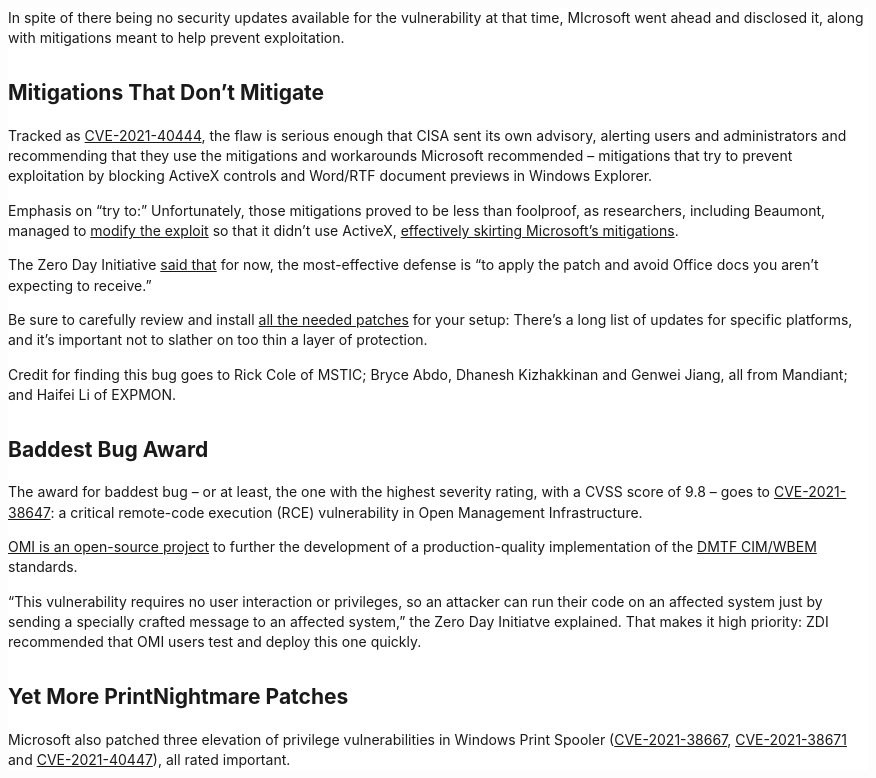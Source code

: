 In spite of there being no security updates available for the vulnerability at that time, MIcrosoft went ahead and disclosed it, along with mitigations meant to help prevent exploitation.


Mitigations That Don’t Mitigate
-------------------------------


Tracked as [CVE-2021-40444](https://cve.mitre.org/cgi-bin/cvename.cgi?name=CVE-2021-40444), the flaw is serious enough that CISA sent its own advisory, alerting users and administrators and recommending that they use the mitigations and workarounds Microsoft recommended – mitigations that try to prevent exploitation by blocking ActiveX controls and Word/RTF document previews in Windows Explorer.


Emphasis on “try to:” Unfortunately, those mitigations proved to be less than foolproof, as researchers, including Beaumont, managed to [modify the exploit](http://twitter.com/GossiTheDog/status/1435570418623070210) so that it didn’t use ActiveX, [effectively skirting Microsoft’s mitigations](https://www.bleepingcomputer.com/news/microsoft/windows-mshtml-zero-day-defenses-bypassed-as-new-info-emerges/).


The Zero Day Initiative [said that](https://www.zerodayinitiative.com/blog/2021/9/14/the-september-2021-security-update-review-kpgpb) for now, the most-effective defense is “to apply the patch and avoid Office docs you aren’t expecting to receive.”


Be sure to carefully review and install [all the needed patches](https://msrc.microsoft.com/update-guide/vulnerability/CVE-2021-40444) for your setup: There’s a long list of updates for specific platforms, and it’s important not to slather on too thin a layer of protection.


Credit for finding this bug goes to Rick Cole of MSTIC; Bryce Abdo, Dhanesh Kizhakkinan and Genwei Jiang, all from Mandiant; and Haifei Li of EXPMON.


Baddest Bug Award
-----------------


The award for baddest bug – or at least, the one with the highest severity rating, with a CVSS score of 9.8 – goes to [CVE-2021-38647](https://msrc.microsoft.com/update-guide/vulnerability/CVE-2021-38647): a critical remote-code execution (RCE) vulnerability in Open Management Infrastructure.


[OMI is an open-source project](https://github.com/microsoft/omi) to further the development of a production-quality implementation of the [DMTF CIM/WBEM](https://www.dmtf.org/standards/cim) standards.


“This vulnerability requires no user interaction or privileges, so an attacker can run their code on an affected system just by sending a specially crafted message to an affected system,” the Zero Day Initiatve explained. That makes it high priority: ZDI recommended that OMI users test and deploy this one quickly.


Yet More PrintNightmare Patches
-------------------------------


Microsoft also patched three elevation of privilege vulnerabilities in Windows Print Spooler ([CVE-2021-38667](https://msrc.microsoft.com/update-guide/vulnerability/CVE-2021-38667), [CVE-2021-38671](https://msrc.microsoft.com/update-guide/vulnerability/CVE-2021-38671) and [CVE-2021-40447](https://msrc.microsoft.com/update-guide/vulnerability/CVE-2021-40447)), all rated important.
